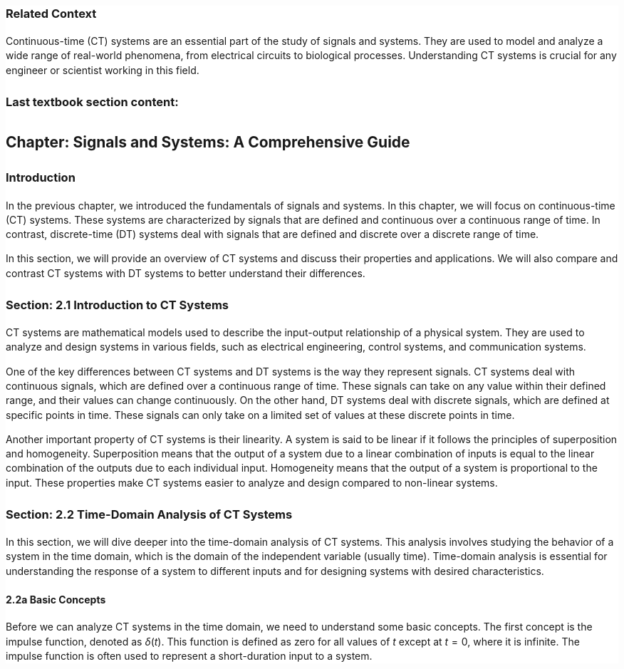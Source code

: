 
### Related Context
Continuous-time (CT) systems are an essential part of the study of signals and systems. They are used to model and analyze a wide range of real-world phenomena, from electrical circuits to biological processes. Understanding CT systems is crucial for any engineer or scientist working in this field.

### Last textbook section content:

## Chapter: Signals and Systems: A Comprehensive Guide

### Introduction

In the previous chapter, we introduced the fundamentals of signals and systems. In this chapter, we will focus on continuous-time (CT) systems. These systems are characterized by signals that are defined and continuous over a continuous range of time. In contrast, discrete-time (DT) systems deal with signals that are defined and discrete over a discrete range of time.

In this section, we will provide an overview of CT systems and discuss their properties and applications. We will also compare and contrast CT systems with DT systems to better understand their differences.

### Section: 2.1 Introduction to CT Systems

CT systems are mathematical models used to describe the input-output relationship of a physical system. They are used to analyze and design systems in various fields, such as electrical engineering, control systems, and communication systems.

One of the key differences between CT systems and DT systems is the way they represent signals. CT systems deal with continuous signals, which are defined over a continuous range of time. These signals can take on any value within their defined range, and their values can change continuously. On the other hand, DT systems deal with discrete signals, which are defined at specific points in time. These signals can only take on a limited set of values at these discrete points in time.

Another important property of CT systems is their linearity. A system is said to be linear if it follows the principles of superposition and homogeneity. Superposition means that the output of a system due to a linear combination of inputs is equal to the linear combination of the outputs due to each individual input. Homogeneity means that the output of a system is proportional to the input. These properties make CT systems easier to analyze and design compared to non-linear systems.

### Section: 2.2 Time-Domain Analysis of CT Systems

In this section, we will dive deeper into the time-domain analysis of CT systems. This analysis involves studying the behavior of a system in the time domain, which is the domain of the independent variable (usually time). Time-domain analysis is essential for understanding the response of a system to different inputs and for designing systems with desired characteristics.

#### 2.2a Basic Concepts

Before we can analyze CT systems in the time domain, we need to understand some basic concepts. The first concept is the impulse function, denoted as $\delta(t)$. This function is defined as zero for all values of $t$ except at $t=0$, where it is infinite. The impulse function is often used to represent a short-duration input to a system.
